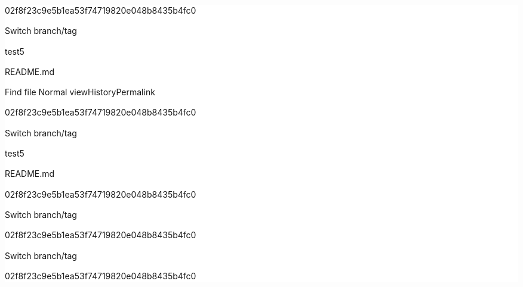








02f8f23c9e5b1ea53f74719820e048b8435b4fc0


Switch branch/tag










test5


README.md



Find file
Normal viewHistoryPermalink




02f8f23c9e5b1ea53f74719820e048b8435b4fc0


Switch branch/tag










test5


README.md





02f8f23c9e5b1ea53f74719820e048b8435b4fc0


Switch branch/tag








02f8f23c9e5b1ea53f74719820e048b8435b4fc0


Switch branch/tag





02f8f23c9e5b1ea53f74719820e048b8435b4fc0
